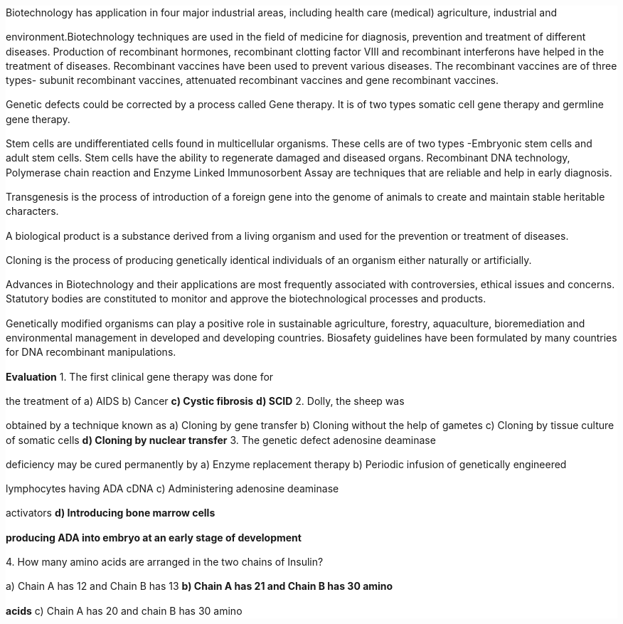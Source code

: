 Biotechnology has application in four major industrial areas, including health care (medical) agriculture, industrial and




  

environment.Biotechnology techniques are used in the field of medicine for diagnosis, prevention and treatment of different diseases. Production of recombinant hormones, recombinant clotting factor VIII and recombinant interferons have helped in the treatment of diseases. Recombinant vaccines have been used to prevent various diseases. The recombinant vaccines are of three types- subunit recombinant vaccines, attenuated recombinant vaccines and gene recombinant vaccines.

Genetic defects could be corrected by a process called Gene therapy. It is of two types somatic cell gene therapy and germline gene therapy.

Stem cells are undifferentiated cells found in multicellular organisms. These cells are of two types -Embryonic stem cells and adult stem cells. Stem cells have the ability to regenerate damaged and diseased organs. Recombinant DNA technology, Polymerase chain reaction and Enzyme Linked Immunosorbent Assay are techniques that are reliable and help in early diagnosis.

Transgenesis is the process of introduction of a foreign gene into the genome of animals to create and maintain stable heritable characters.

A biological product is a substance derived from a living organism and used for the prevention or treatment of diseases.

Cloning is the process of producing genetically identical individuals of an organism either naturally or artificially.

Advances in Biotechnology and their applications are most frequently associated with controversies, ethical issues and concerns. Statutory bodies are constituted to monitor and approve the biotechnological processes and products.

Genetically modified organisms can play a positive role in sustainable agriculture, forestry, aquaculture, bioremediation and environmental management in developed and developing countries. Biosafety guidelines have been formulated by many countries for DNA recombinant manipulations.  

**Evaluation** 1\. The first clinical gene therapy was done for

the treatment of a) AIDS b) Cancer **c) Cystic fibrosis** **d) SCID** 2\. Dolly, the sheep was

obtained by a technique known as a) Cloning by gene transfer b) Cloning without the help of gametes c) Cloning by tissue culture of somatic cells **d) Cloning by nuclear transfer** 3\. The genetic defect adenosine deaminase

deficiency may be cured permanently by a) Enzyme replacement therapy b) Periodic infusion of genetically engineered

lymphocytes having ADA cDNA c) Administering adenosine deaminase

activators **d) Introducing bone marrow cells**

**producing ADA into embryo at an early stage of development**

4\. How many amino acids are arranged in the two chains of Insulin?

a) Chain A has 12 and Chain B has 13 **b) Chain A has 21 and Chain B has 30 amino**

**acids** c) Chain A has 20 and chain B has 30 amino
